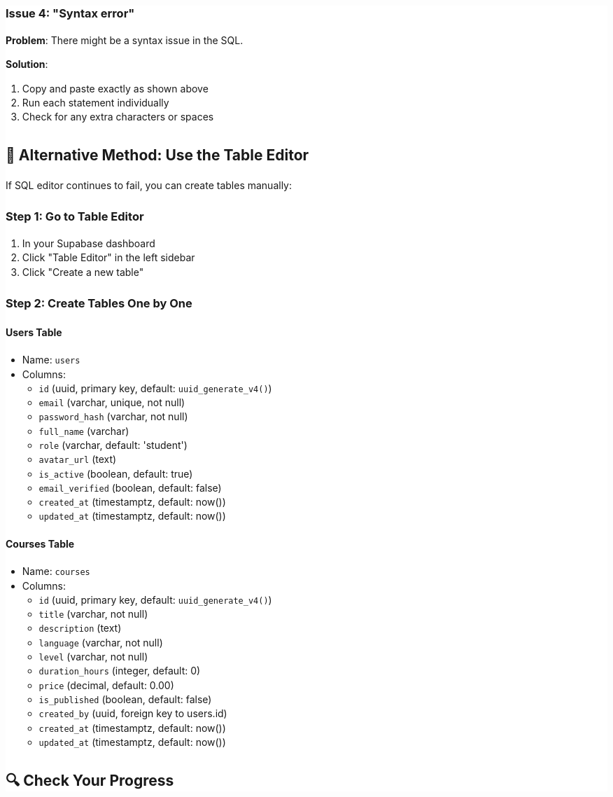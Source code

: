 ### **Issue 4: "Syntax error"**
**Problem**: There might be a syntax issue in the SQL.

**Solution**: 
1. Copy and paste exactly as shown above
2. Run each statement individually
3. Check for any extra characters or spaces

## 🚀 **Alternative Method: Use the Table Editor**

If SQL editor continues to fail, you can create tables manually:

### **Step 1: Go to Table Editor**
1. In your Supabase dashboard
2. Click "Table Editor" in the left sidebar
3. Click "Create a new table"

### **Step 2: Create Tables One by One**

#### **Users Table**
- Name: `users`
- Columns:
  - `id` (uuid, primary key, default: `uuid_generate_v4()`)
  - `email` (varchar, unique, not null)
  - `password_hash` (varchar, not null)
  - `full_name` (varchar)
  - `role` (varchar, default: 'student')
  - `avatar_url` (text)
  - `is_active` (boolean, default: true)
  - `email_verified` (boolean, default: false)
  - `created_at` (timestamptz, default: now())
  - `updated_at` (timestamptz, default: now())

#### **Courses Table**
- Name: `courses`
- Columns:
  - `id` (uuid, primary key, default: `uuid_generate_v4()`)
  - `title` (varchar, not null)
  - `description` (text)
  - `language` (varchar, not null)
  - `level` (varchar, not null)
  - `duration_hours` (integer, default: 0)
  - `price` (decimal, default: 0.00)
  - `is_published` (boolean, default: false)
  - `created_by` (uuid, foreign key to users.id)
  - `created_at` (timestamptz, default: now())
  - `updated_at` (timestamptz, default: now())

## 🔍 **Check Your Progress**
